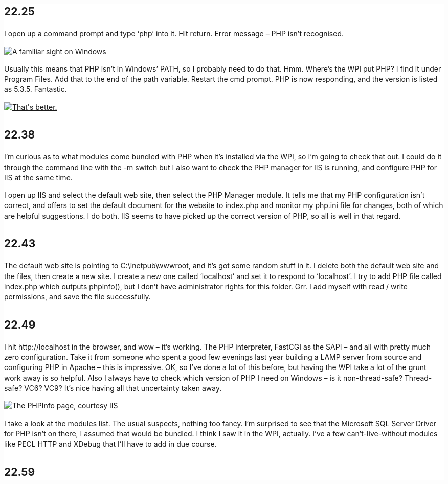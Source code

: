 ## 22.25

I open up a command prompt and type &#8216;php&#8217; into it. Hit return. Error message &#8211; PHP isn&#8217;t recognised.

[<img class="alignnone size-full wp-image-114" title="PHP not recognised" src="http://marvelley.com/wp-content/uploads/2011/03/php_not_recognised.png" alt="A familiar sight on Windows" width="684" height="351" />][5]

Usually this means that PHP isn&#8217;t in Windows&#8217; PATH, so I probably need to do that. Hmm. Where&#8217;s the WPI put PHP? I find it under Program Files. Add that to the end of the path variable. Restart the cmd prompt. PHP is now responding, and the version is listed as 5.3.5. Fantastic.

[<img class="alignnone size-full wp-image-115" title="PHP - Recognised!" src="http://marvelley.com/wp-content/uploads/2011/03/php_recognised.png" alt="That's better." width="693" height="355" />][6]

## 22.38

I&#8217;m curious as to what modules come bundled with PHP when it&#8217;s installed via the WPI, so I&#8217;m going to check that out. I could do it through the command line with the -m switch but I also want to check the PHP manager for IIS is running, and configure PHP for IIS at the same time.

I open up IIS and select the default web site, then select the PHP Manager module. It tells me that my PHP configuration isn&#8217;t correct, and offers to set the default document for the website to index.php and monitor my php.ini file for changes, both of which are helpful suggestions. I do both. IIS seems to have picked up the correct version of PHP, so all is well in that regard.

## 22.43

The default web site is pointing to C:\inetpub\wwwroot, and it&#8217;s got some random stuff in it. I delete both the default web site and the files, then create a new site. I create a new one called &#8216;localhost&#8217; and set it to respond to &#8216;localhost&#8217;. I try to add PHP file called index.php which outputs phpinfo(), but I don&#8217;t have administrator rights for this folder. Grr. I add myself with read / write permissions, and save the file successfully.

## 22.49

I hit http://localhost in the browser, and wow &#8211; it&#8217;s working. The PHP interpreter, FastCGI as the SAPI &#8211; and all with pretty much zero configuration. Take it from someone who spent a good few evenings last year building a LAMP server from source and configuring PHP in Apache &#8211; this is impressive. OK, so I&#8217;ve done a lot of this before, but having the WPI take a lot of the grunt work away is so helpful. Also I always have to check which version of PHP I need on Windows &#8211; is it non-thread-safe? Thread-safe? VC6? VC9? It&#8217;s nice having all that uncertainty taken away.

[<img class="alignnone size-large wp-image-117" title="phpinfo" src="http://marvelley.com/wp-content/uploads/2011/03/phpinfo-1024x574.png" alt="The PHPInfo page, courtesy IIS" width="640" height="358" />][7]

I take a look at the modules list. The usual suspects, nothing too fancy. I&#8217;m surprised to see that the Microsoft SQL Server Driver for PHP isn&#8217;t on there, I assumed that would be bundled. I think I saw it in the WPI, actually. I&#8217;ve a few can&#8217;t-live-without modules like PECL HTTP and XDebug that I&#8217;ll have to add in due course.

## 22.59


 [1]: http://www.phpazurecontest.com/
 [2]: http://technet.microsoft.com/en-us/evalcenter/cc442495
 [3]: http://www.microsoft.com/web/downloads/platform.aspx
 [4]: http://marvelley.com/wp-content/uploads/2011/03/IIS7.png
 [5]: http://marvelley.com/wp-content/uploads/2011/03/php_not_recognised.png
 [6]: http://marvelley.com/wp-content/uploads/2011/03/php_recognised.png
 [7]: http://marvelley.com/wp-content/uploads/2011/03/phpinfo.png
 [8]: http://azurephp.interoperabilitybridges.com/articles/deploying-your-first-php-application-with-the-windows-azure-command-line-tools-for-php
 [9]: http://blog.maartenballiauw.be/
 [10]: http://twitter.com/#!/craigmarvelley/status/43101712755605504
 [11]: http://twitter.com/#!/craigmarvelley/status/43101994981924864
 [12]: http://www.2011mvpsummit.com/